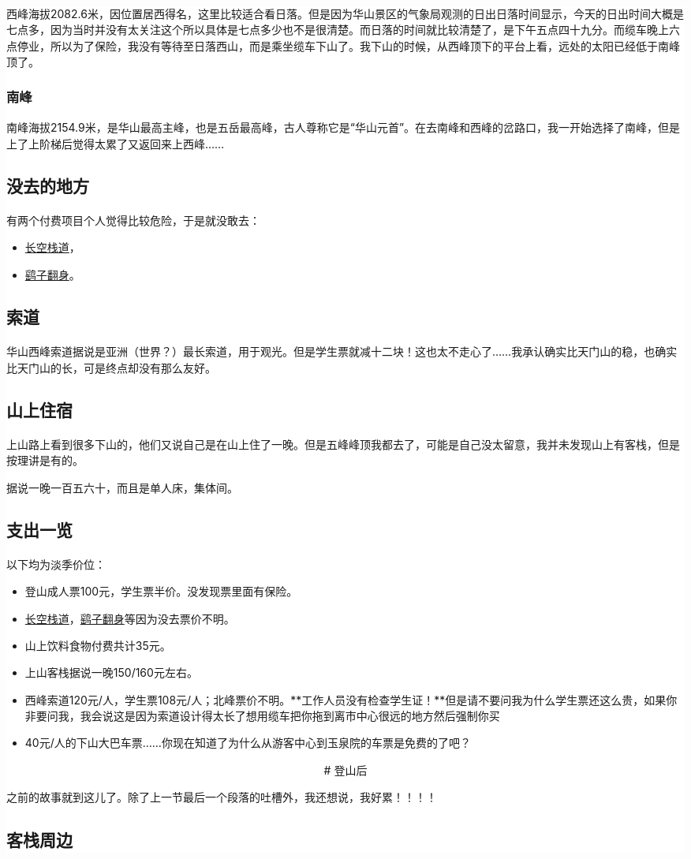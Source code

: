   西峰海拔2082.6米，因位置居西得名，这里比较适合看日落。但是因为华山景区的气象局观测的日出日落时间显示，今天的日出时间大概是七点多，因为当时并没有太关注这个所以具体是七点多少也不是很清楚。而日落的时间就比较清楚了，是下午五点四十九分。而缆车晚上六点停业，所以为了保险，我没有等待至日落西山，而是乘坐缆车下山了。我下山的时候，从西峰顶下的平台上看，远处的太阳已经低于南峰顶了。
  
### 南峰

  南峰海拔2154.9米，是华山最高主峰，也是五岳最高峰，古人尊称它是“华山元首”。在去南峰和西峰的岔路口，我一开始选择了南峰，但是上了上阶梯后觉得太累了又返回来上西峰……
  

## 没去的地方

  有两个付费项目个人觉得比较危险，于是就没敢去：
  
  * [长空栈道](https://baike.baidu.com/item/%E5%8D%8E%E5%B1%B1%E9%95%BF%E7%A9%BA%E6%A0%88%E9%81%93/10995034?fromtitle=%E9%95%BF%E7%A9%BA%E6%A0%88%E9%81%93&fromid=8551917)，
  
  * [鹞子翻身](https://baike.baidu.com/item/%E9%B9%9E%E5%AD%90%E7%BF%BB%E8%BA%AB/74408)。
  
## 索道

  华山西峰索道据说是亚洲（世界？）最长索道，用于观光。但是学生票就减十二块！这也太不走心了……我承认确实比天门山的稳，也确实比天门山的长，可是终点却没有那么友好。
  
## 山上住宿

  上山路上看到很多下山的，他们又说自己是在山上住了一晚。但是五峰峰顶我都去了，可能是自己没太留意，我并未发现山上有客栈，但是按理讲是有的。
  
  据说一晚一百五六十，而且是单人床，集体间。

## 支出一览

  以下均为淡季价位：

  * 登山成人票100元，学生票半价。没发现票里面有保险。
  
  * [长空栈道](https://baike.baidu.com/item/%E5%8D%8E%E5%B1%B1%E9%95%BF%E7%A9%BA%E6%A0%88%E9%81%93/10995034?fromtitle=%E9%95%BF%E7%A9%BA%E6%A0%88%E9%81%93&fromid=8551917)，[鹞子翻身](https://baike.baidu.com/item/%E9%B9%9E%E5%AD%90%E7%BF%BB%E8%BA%AB/74408)等因为没去票价不明。
  
  * 山上饮料食物付费共计35元。
  
  * 上山客栈据说一晚150/160元左右。
  
  * 西峰索道120元/人，学生票108元/人；北峰票价不明。**工作人员没有检查学生证！**但是请不要问我为什么学生票还这么贵，如果你非要问我，我会说这是因为索道设计得太长了想用缆车把你拖到离市中心很远的地方然后强制你买
  
  * 40元/人的下山大巴车票……你现在知道了为什么从游客中心到玉泉院的车票是免费的了吧？
  
<center>
# 登山后
</center>

  之前的故事就到这儿了。除了上一节最后一个段落的吐槽外，我还想说，我好累！！！！

## 客栈周边
